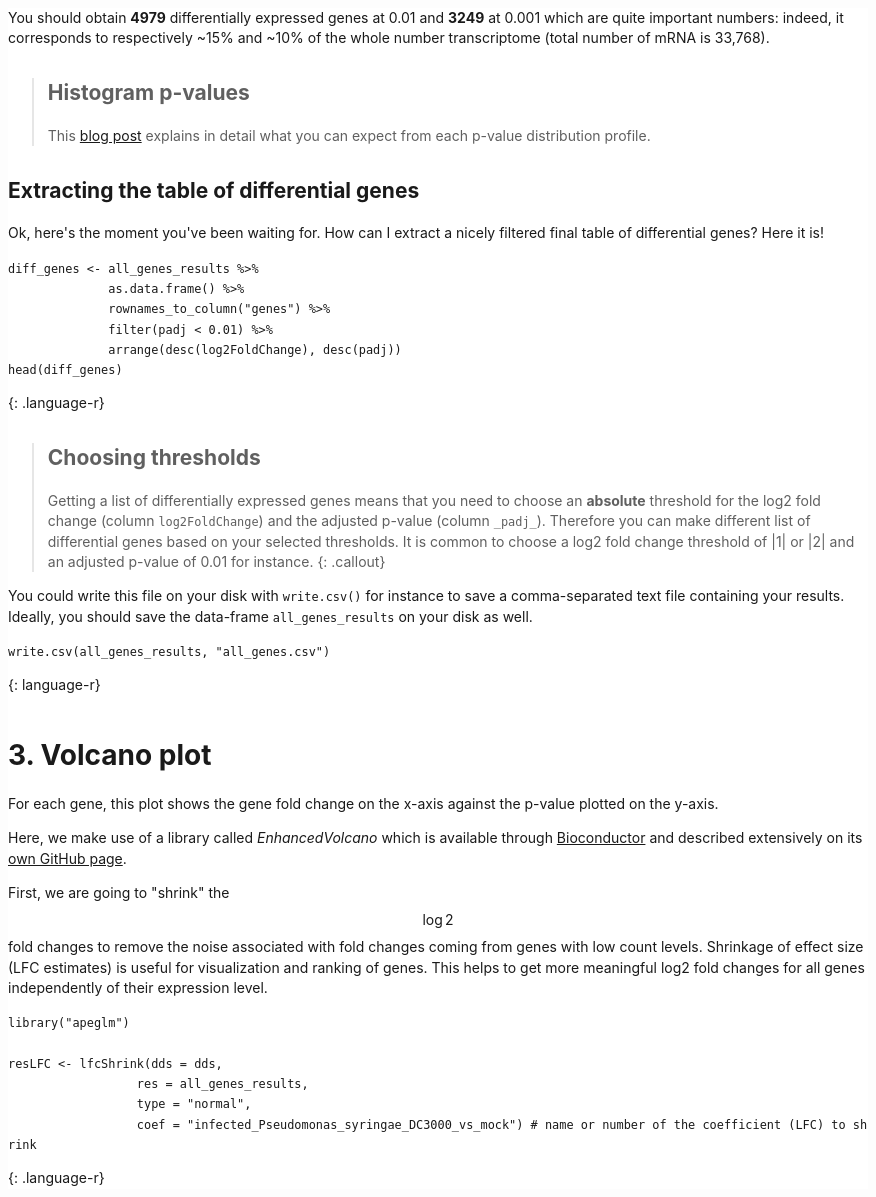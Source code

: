 You should obtain __4979__ differentially expressed genes at 0.01 and __3249__ at 0.001 which are quite important numbers: indeed, it corresponds to respectively \~15% and \~10% of the whole number transcriptome (total number of mRNA is 33,768).    

> ## Histogram p-values
> This [blog post](http://varianceexplained.org/statistics/interpreting-pvalue-histogram/) explains in detail what you can expect from each p-value distribution profile. 

## Extracting the table of differential genes
Ok, here's the moment you've been waiting for. How can I extract a nicely filtered final table of differential genes? Here it is!

~~~
diff_genes <- all_genes_results %>% 
              as.data.frame() %>% 
              rownames_to_column("genes") %>% 
              filter(padj < 0.01) %>% 
              arrange(desc(log2FoldChange), desc(padj))
head(diff_genes)
~~~
{: .language-r}


> ## Choosing thresholds
> Getting a list of differentially expressed genes means that you need to choose an __absolute__ threshold for the log2 fold change (column `log2FoldChange`) and the adjusted p-value (column `_padj_`). Therefore you can make different list of differential genes based on your selected thresholds. It is common to choose a log2 fold change threshold of |1| or |2| and an adjusted p-value of 0.01 for instance. 
{: .callout}

You could write this file on your disk with `write.csv()` for instance to save a comma-separated text file containing your results. Ideally, you should save the data-frame `all_genes_results` on your disk as well.

~~~
write.csv(all_genes_results, "all_genes.csv")
~~~
{: language-r}

# 3. Volcano plot
For each gene, this plot shows the gene fold change on the x-axis against the p-value plotted on the y-axis. 

Here, we make use of a library called _EnhancedVolcano_ which is available through [Bioconductor](http://bioconductor.org/packages/release/bioc/html/EnhancedVolcano.html) and described extensively on its [own GitHub page](https://github.com/kevinblighe/EnhancedVolcano).

First, we are going to "shrink" the $$\log2$$ fold changes to remove the noise associated with fold changes coming from genes with low count levels. Shrinkage of effect size (LFC estimates) is useful for visualization and ranking of genes. This helps to get more meaningful log2 fold changes for all genes independently of their expression level.

~~~
library("apeglm")

resLFC <- lfcShrink(dds = dds, 
                  res = all_genes_results,
                  type = "normal",
                  coef = "infected_Pseudomonas_syringae_DC3000_vs_mock") # name or number of the coefficient (LFC) to shrink
~~~
{: .language-r}
